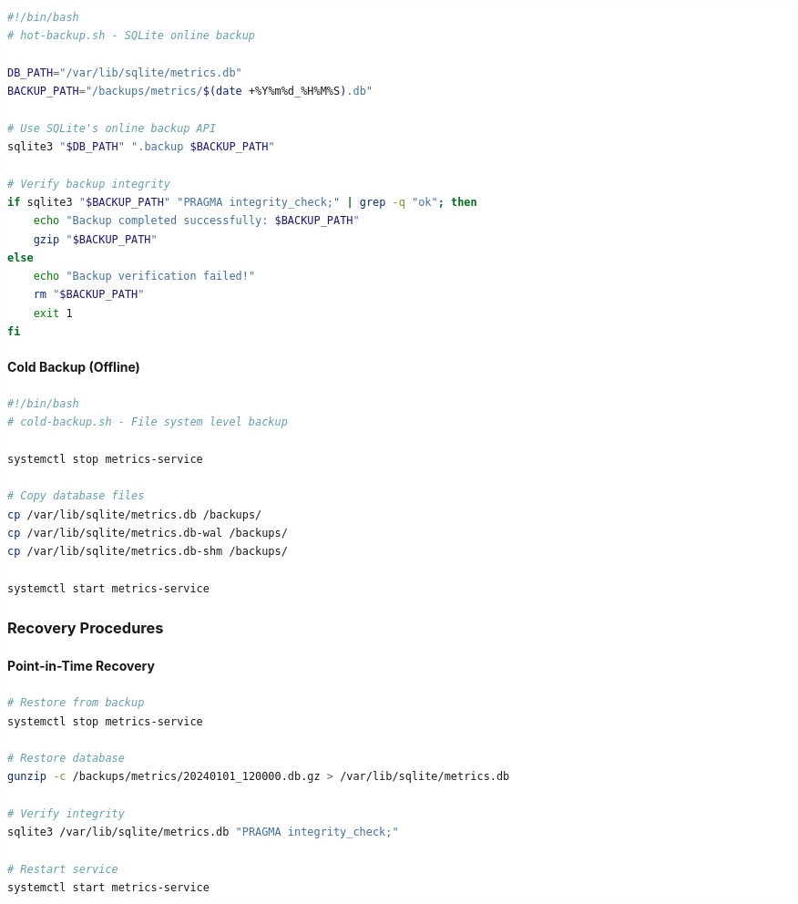 ```bash
#!/bin/bash
# hot-backup.sh - SQLite online backup

DB_PATH="/var/lib/sqlite/metrics.db"
BACKUP_PATH="/backups/metrics/$(date +%Y%m%d_%H%M%S).db"

# Use SQLite's online backup API
sqlite3 "$DB_PATH" ".backup $BACKUP_PATH"

# Verify backup integrity
if sqlite3 "$BACKUP_PATH" "PRAGMA integrity_check;" | grep -q "ok"; then
    echo "Backup completed successfully: $BACKUP_PATH"
    gzip "$BACKUP_PATH"
else
    echo "Backup verification failed!"
    rm "$BACKUP_PATH"
    exit 1
fi
```

#### Cold Backup (Offline)

```bash
#!/bin/bash
# cold-backup.sh - File system level backup

systemctl stop metrics-service

# Copy database files
cp /var/lib/sqlite/metrics.db /backups/
cp /var/lib/sqlite/metrics.db-wal /backups/
cp /var/lib/sqlite/metrics.db-shm /backups/

systemctl start metrics-service
```

### Recovery Procedures

#### Point-in-Time Recovery

```bash
# Restore from backup
systemctl stop metrics-service

# Restore database
gunzip -c /backups/metrics/20240101_120000.db.gz > /var/lib/sqlite/metrics.db

# Verify integrity
sqlite3 /var/lib/sqlite/metrics.db "PRAGMA integrity_check;"

# Restart service
systemctl start metrics-service
```
